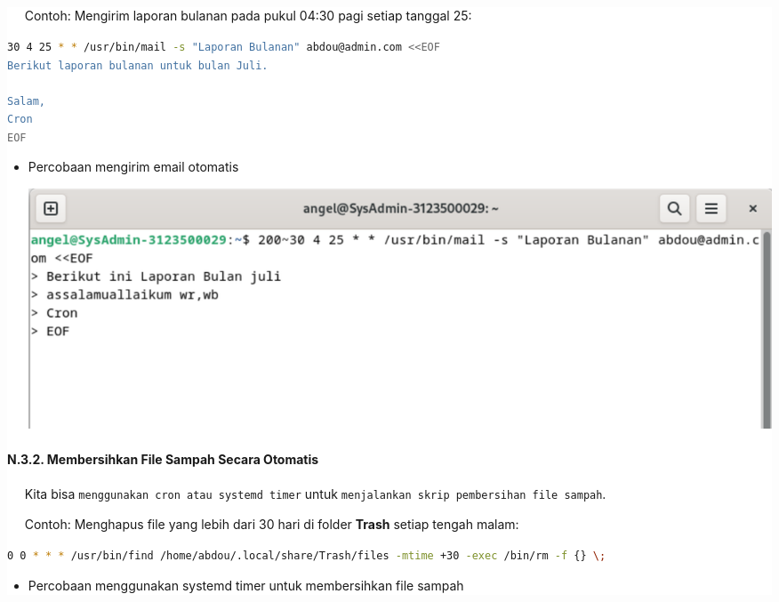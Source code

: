 &nbsp;&nbsp;&nbsp;&nbsp; Contoh: Mengirim laporan bulanan pada pukul 04:30 pagi setiap tanggal 25:  

```bash
30 4 25 * * /usr/bin/mail -s "Laporan Bulanan" abdou@admin.com <<EOF
Berikut laporan bulanan untuk bulan Juli.

Salam,
Cron
EOF
```

- Percobaan mengirim email otomatis
  
  ![App-screenshot](assets/img/chapter-4/email_otomatis.png)

#### N.3.2. Membersihkan File Sampah Secara Otomatis  
 &nbsp;&nbsp;&nbsp;&nbsp; Kita bisa `menggunakan cron atau systemd timer` untuk `menjalankan skrip pembersihan file sampah`.  

&nbsp;&nbsp;&nbsp;&nbsp; Contoh: Menghapus file yang lebih dari 30 hari di folder **Trash** setiap tengah malam:  

```bash
0 0 * * * /usr/bin/find /home/abdou/.local/share/Trash/files -mtime +30 -exec /bin/rm -f {} \;
```
- Percobaan menggunakan systemd timer untuk membersihkan file sampah
  